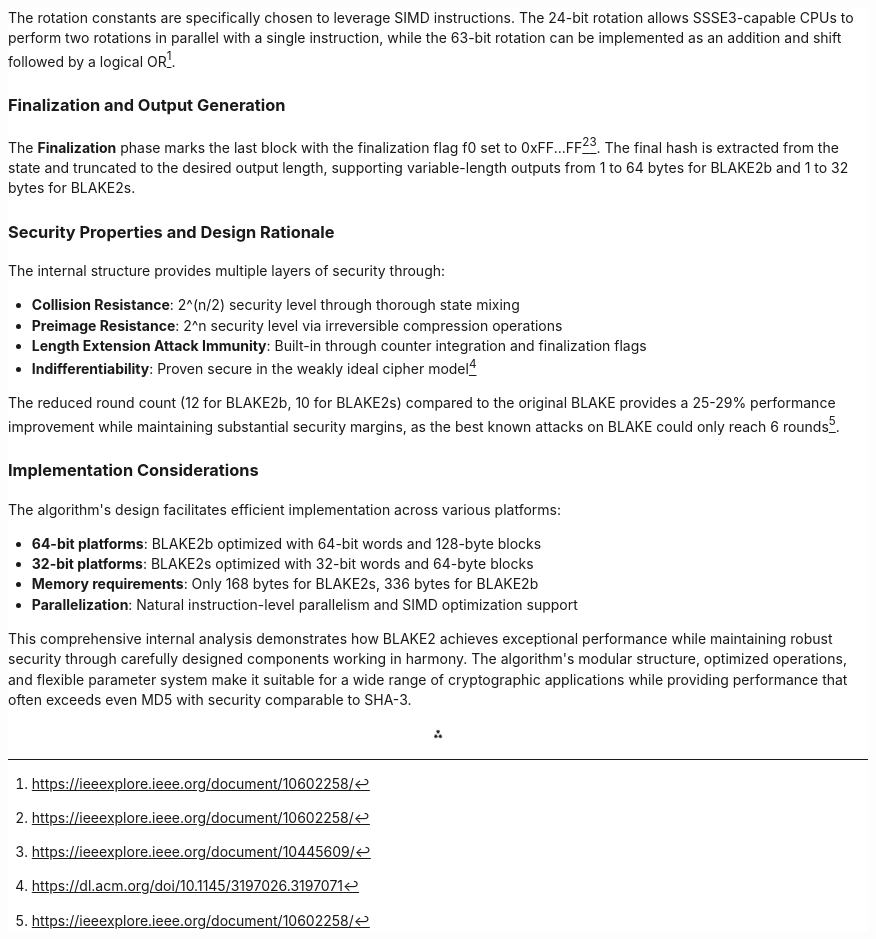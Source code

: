 The rotation constants are specifically chosen to leverage SIMD instructions. The 24-bit rotation allows SSSE3-capable CPUs to perform two rotations in parallel with a single instruction, while the 63-bit rotation can be implemented as an addition and shift followed by a logical OR[^2].

### **Finalization and Output Generation**

The **Finalization** phase marks the last block with the finalization flag f0 set to 0xFF...FF[^2][^3]. The final hash is extracted from the state and truncated to the desired output length, supporting variable-length outputs from 1 to 64 bytes for BLAKE2b and 1 to 32 bytes for BLAKE2s.

### **Security Properties and Design Rationale**

The internal structure provides multiple layers of security through:

- **Collision Resistance**: 2^(n/2) security level through thorough state mixing
- **Preimage Resistance**: 2^n security level via irreversible compression operations
- **Length Extension Attack Immunity**: Built-in through counter integration and finalization flags
- **Indifferentiability**: Proven secure in the weakly ideal cipher model[^8]

The reduced round count (12 for BLAKE2b, 10 for BLAKE2s) compared to the original BLAKE provides a 25-29% performance improvement while maintaining substantial security margins, as the best known attacks on BLAKE could only reach 6 rounds[^2].

### **Implementation Considerations**

The algorithm's design facilitates efficient implementation across various platforms:

- **64-bit platforms**: BLAKE2b optimized with 64-bit words and 128-byte blocks
- **32-bit platforms**: BLAKE2s optimized with 32-bit words and 64-byte blocks
- **Memory requirements**: Only 168 bytes for BLAKE2s, 336 bytes for BLAKE2b
- **Parallelization**: Natural instruction-level parallelism and SIMD optimization support

This comprehensive internal analysis demonstrates how BLAKE2 achieves exceptional performance while maintaining robust security through carefully designed components working in harmony. The algorithm's modular structure, optimized operations, and flexible parameter system make it suitable for a wide range of cryptographic applications while providing performance that often exceeds even MD5 with security comparable to SHA-3.

<div style="text-align: center">⁂</div>

[^1]: https://journals.sagepub.com/doi/10.1177/10996362231226334

[^2]: https://ieeexplore.ieee.org/document/10602258/

[^3]: https://ieeexplore.ieee.org/document/10445609/

[^4]: https://iopscience.iop.org/article/10.1088/1755-1315/1254/1/012045

[^5]: https://ieeexplore.ieee.org/document/10750168/

[^6]: https://ieeexplore.ieee.org/document/10710075/

[^7]: https://journals.sagepub.com/doi/10.1177/14613484251345222

[^8]: https://dl.acm.org/doi/10.1145/3197026.3197071

[^9]: https://xilinx.github.io/Vitis_Libraries/security/2020.1/guide_L1/internals/blake2b.html

[^10]: https://eprint.iacr.org/2016/827.pdf

[^11]: https://eprint.iacr.org/2013/322.pdf

[^12]: https://pdfs.semanticscholar.org/7c83/dcaa246db203576ea8f2c6c61b9735df5e35.pdf

[^13]: http://paper.ijcsns.org/07_book/201401/20140120.pdf

[^14]: https://prezi.com/p/nn7twptmtys9/blake2-hash-function-overview/

[^15]: https://gist.github.com/sooryan/8d1b2c19bf0b971c11366b0680908d4b

[^16]: https://en.wikipedia.org/wiki/Secure_Hash_Algorithms

[^17]: https://www.scirp.org/html/1-7800059_18767.htm

[^18]: https://stackoverflow.com/questions/28813502/blake2-input-parameters

[^19]: https://en.wikipedia.org/wiki/BLAKE_(hash_function)

[^20]: https://www.thefreelibrary.com/Area+efficiency+and+high+speed+implementation+of+cryptography+using...-a0499343745

[^21]: https://ijartet.com/458/V2I4/journal

[^22]: https://research.ijcaonline.org/iceci/number3/iceci1025.pdf

[^23]: https://www.ietf.org/rfc/rfc7693.txt

[^24]: https://docs.amd.com/r/jpiLUWqYENGWAj4YktN~YQ/eMLPjUjsP2URvYMsT2kr~w

[^25]: https://arxiv.org/abs/2310.10080

[^26]: https://www.spiedigitallibrary.org/conference-proceedings-of-spie/13486/3055868/Adaptive-weighted-variable-step-size-matching-tracking-algorithm-for-Dice/10.1117/12.3055868.full


[^27]: https://www.techscience.com/CMES/v130n1/45725
[^28]: https://ieeexplore.ieee.org/document/9408989/
[^29]: https://www.semanticscholar.org/paper/f32bcc2155997110a7905da050df4c8404867b24
[^30]: https://linkinghub.elsevier.com/retrieve/pii/S0169743913000579
[^31]: https://ieeexplore.ieee.org/document/10486880/
[^32]: https://arxiv.org/abs/2406.03816
[^33]: https://eprint.iacr.org/2013/467.pdf
[^34]: https://www.aumasson.jp/data/papers/HAMP10.pdf
[^35]: https://www.tutorialspoint.com/cryptography/cryptography_hash_functions.htm
[^36]: https://datatracker.ietf.org/doc/rfc7693/
[^37]: https://rust.algorithmexamples.com/web/cryptography/blake2b.html
[^38]: https://cryptopp.com/docs/ref/class_b_l_a_k_e2s.html
[^39]: https://blog.heycoach.in/blake2/
[^40]: https://scispace.com/pdf/sha-3-proposal-blake-4kx2ms9bq9.pdf
[^41]: https://blog.heycoach.in/blake2-2/
[^42]: https://ssojet.com/hashing/blake2b-in-python/
[^43]: https://www.cryptominerbros.com/blog/what-is-blake2b-algorithm/
[^44]: https://www.hindawi.com/journals/cin/2022/8555489/
[^45]: https://www.nature.com/articles/s41586-025-08790-w
[^46]: https://www.semanticscholar.org/paper/5316908c16f40dcf0e489777aadd10fd4105c584
[^47]: https://ieeexplore.ieee.org/document/10969296/
[^48]: https://journals.nnc.kz/jour/article/view/759
[^49]: http://archopht.jamanetwork.com/article.aspx?articleid=631986
[^50]: https://www.degruyter.com/document/doi/10.1515/jib-2020-0014/html
[^51]: https://www.tandfonline.com/doi/full/10.1080/15502724.2022.2029710
[^52]: https://rust.algorithmexamples.com/web/cryptography/blake2s.html
[^53]: https://dergipark.org.tr/en/download/article-file/2304059
[^54]: https://datatracker.ietf.org/doc/html/rfc7693.html
[^55]: https://ojs.cvut.cz/ojs/index.php/APP/article/view/9217
[^56]: https://link.springer.com/10.1007/s12648-023-02701-3
[^57]: http://arxiv.org/pdf/2402.03032.pdf
[^58]: http://arxiv.org/pdf/2409.01688.pdf
[^59]: http://arxiv.org/pdf/2402.13179.pdf
[^60]: https://arxiv.org/abs/2211.06818
[^61]: https://www.mdpi.com/1424-8220/17/7/1475/pdf
[^62]: http://arxiv.org/pdf/0904.4709.pdf
[^63]: http://arxiv.org/pdf/2411.02250.pdf
[^64]: http://arxiv.org/pdf/2210.02218.pdf
[^65]: https://opus.lib.uts.edu.au/bitstream/10453/148131/2/3366423.3380119.pdf
[^66]: http://arxiv.org/pdf/2406.00617.pdf
[^67]: https://publish.obsidian.md/addielamarr/Blake2
[^68]: https://www.mdpi.com/2227-7390/11/3/707
[^69]: https://ietresearch.onlinelibrary.wiley.com/doi/10.1049/iet-pel.2016.0981
[^70]: https://arxiv.org/pdf/2204.13903v1.pdf
[^71]: http://arxiv.org/pdf/1805.10255.pdf
[^72]: http://arxiv.org/pdf/2409.05072.pdf
[^73]: https://arxiv.org/pdf/2501.11421.pdf
[^74]: https://arxiv.org/pdf/2402.10797.pdf
[^75]: http://arxiv.org/pdf/2502.00882.pdf
[^76]: http://arxiv.org/pdf/2402.04646.pdf
[^77]: https://arxiv.org/html/2503.16407v1
[^78]: https://arxiv.org/pdf/1207.4747.pdf
[^79]: https://journals.uic.edu/ojs/index.php/jbc/article/view/7309
[^80]: https://ieeexplore.ieee.org/document/1671697/
[^81]: https://arxiv.org/pdf/1702.00622.pdf
[^82]: https://arxiv.org/pdf/2502.16073.pdf
[^83]: http://arxiv.org/pdf/2409.13161.pdf
[^84]: http://arxiv.org/pdf/2402.05920.pdf
[^85]: http://arxiv.org/pdf/1702.00914.pdf
[^86]: http://arxiv.org/pdf/2312.07639.pdf
[^87]: https://pmc.ncbi.nlm.nih.gov/articles/PMC10131484/
[^88]: https://arxiv.org/pdf/2207.08168.pdf
[^89]: https://arxiv.org/pdf/2403.19416.pdf
[^90]: https://academic.oup.com/bioinformatics/article-pdf/37/9/1312/38575211/btaa788.pdf